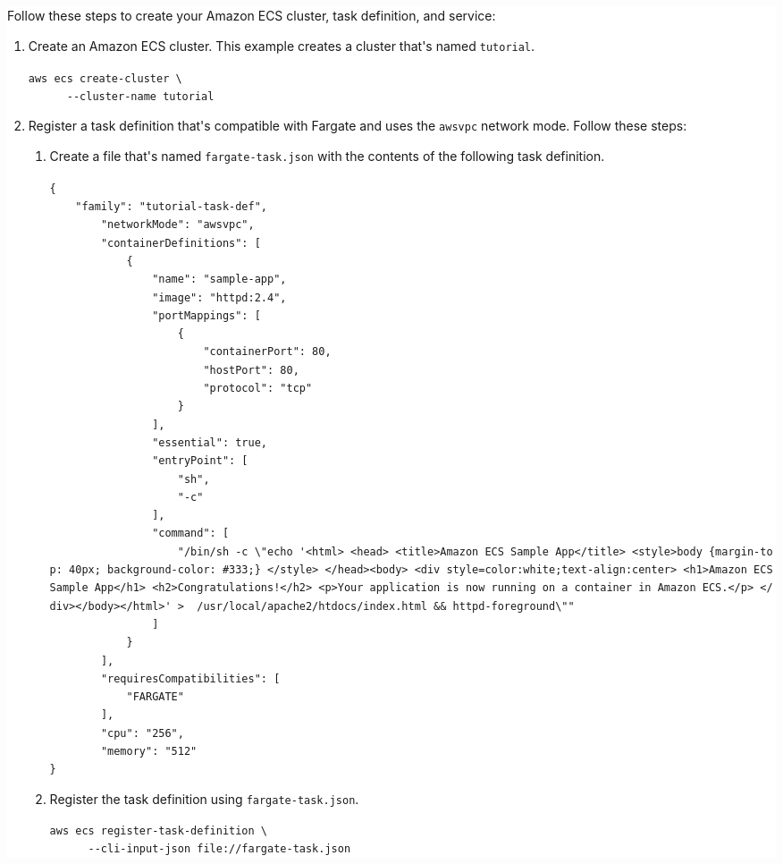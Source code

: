 Follow these steps to create your Amazon ECS cluster, task definition, and service:

1. Create an Amazon ECS cluster\. This example creates a cluster that's named `tutorial`\. 

   ```
   aws ecs create-cluster \
         --cluster-name tutorial
   ```

1. Register a task definition that's compatible with Fargate and uses the `awsvpc` network mode\. Follow these steps:

   1. Create a file that's named `fargate-task.json` with the contents of the following task definition\.

      ```
      {
          "family": "tutorial-task-def",
              "networkMode": "awsvpc",
              "containerDefinitions": [
                  {
                      "name": "sample-app",
                      "image": "httpd:2.4",
                      "portMappings": [
                          {
                              "containerPort": 80,
                              "hostPort": 80,
                              "protocol": "tcp"
                          }
                      ],
                      "essential": true,
                      "entryPoint": [
                          "sh",
                          "-c"
                      ],
                      "command": [
                          "/bin/sh -c \"echo '<html> <head> <title>Amazon ECS Sample App</title> <style>body {margin-top: 40px; background-color: #333;} </style> </head><body> <div style=color:white;text-align:center> <h1>Amazon ECS Sample App</h1> <h2>Congratulations!</h2> <p>Your application is now running on a container in Amazon ECS.</p> </div></body></html>' >  /usr/local/apache2/htdocs/index.html && httpd-foreground\""
                      ]
                  }
              ],
              "requiresCompatibilities": [
                  "FARGATE"
              ],
              "cpu": "256",
              "memory": "512"
      }
      ```

   1. Register the task definition using `fargate-task.json`\.

      ```
      aws ecs register-task-definition \
            --cli-input-json file://fargate-task.json
      ```
